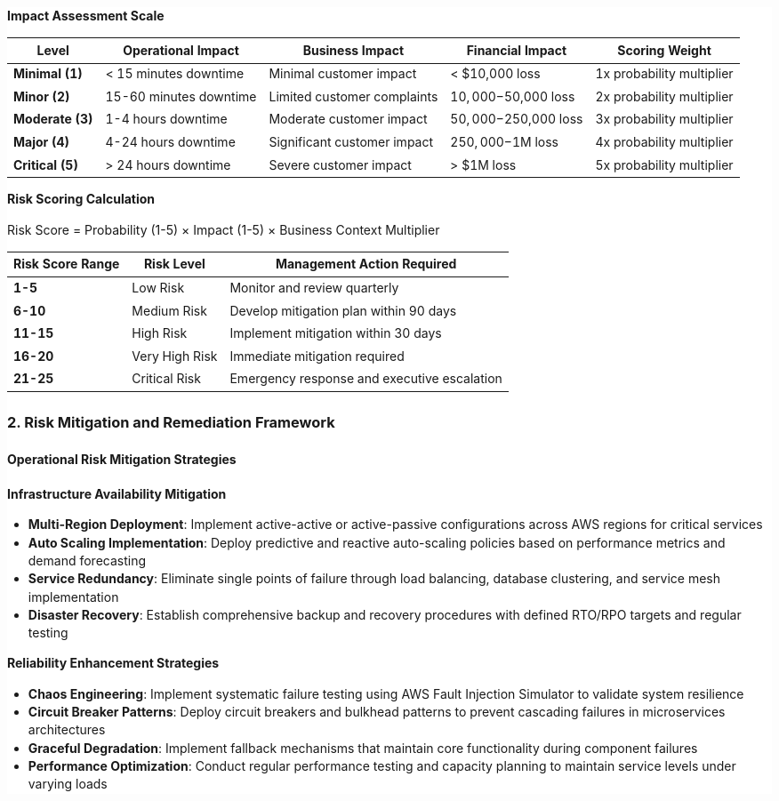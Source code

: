 **Impact Assessment Scale**

| Level | Operational Impact | Business Impact | Financial Impact | Scoring Weight |
|-------|-------------------|-----------------|------------------|----------------|
| **Minimal (1)** | < 15 minutes downtime | Minimal customer impact | < $10,000 loss | 1x probability multiplier |
| **Minor (2)** | 15-60 minutes downtime | Limited customer complaints | $10,000-$50,000 loss | 2x probability multiplier |
| **Moderate (3)** | 1-4 hours downtime | Moderate customer impact | $50,000-$250,000 loss | 3x probability multiplier |
| **Major (4)** | 4-24 hours downtime | Significant customer impact | $250,000-$1M loss | 4x probability multiplier |
| **Critical (5)** | > 24 hours downtime | Severe customer impact | > $1M loss | 5x probability multiplier |

**Risk Scoring Calculation**

Risk Score = Probability (1-5) × Impact (1-5) × Business Context Multiplier

| Risk Score Range | Risk Level | Management Action Required |
|------------------|------------|---------------------------|
| **1-5** | Low Risk | Monitor and review quarterly |
| **6-10** | Medium Risk | Develop mitigation plan within 90 days |
| **11-15** | High Risk | Implement mitigation within 30 days |
| **16-20** | Very High Risk | Immediate mitigation required |
| **21-25** | Critical Risk | Emergency response and executive escalation |

### 2. Risk Mitigation and Remediation Framework

#### Operational Risk Mitigation Strategies

**Infrastructure Availability Mitigation**

- **Multi-Region Deployment**: Implement active-active or active-passive configurations across AWS regions for critical services
- **Auto Scaling Implementation**: Deploy predictive and reactive auto-scaling policies based on performance metrics and demand forecasting
- **Service Redundancy**: Eliminate single points of failure through load balancing, database clustering, and service mesh implementation
- **Disaster Recovery**: Establish comprehensive backup and recovery procedures with defined RTO/RPO targets and regular testing

**Reliability Enhancement Strategies**

- **Chaos Engineering**: Implement systematic failure testing using AWS Fault Injection Simulator to validate system resilience
- **Circuit Breaker Patterns**: Deploy circuit breakers and bulkhead patterns to prevent cascading failures in microservices architectures
- **Graceful Degradation**: Implement fallback mechanisms that maintain core functionality during component failures
- **Performance Optimization**: Conduct regular performance testing and capacity planning to maintain service levels under varying loads
